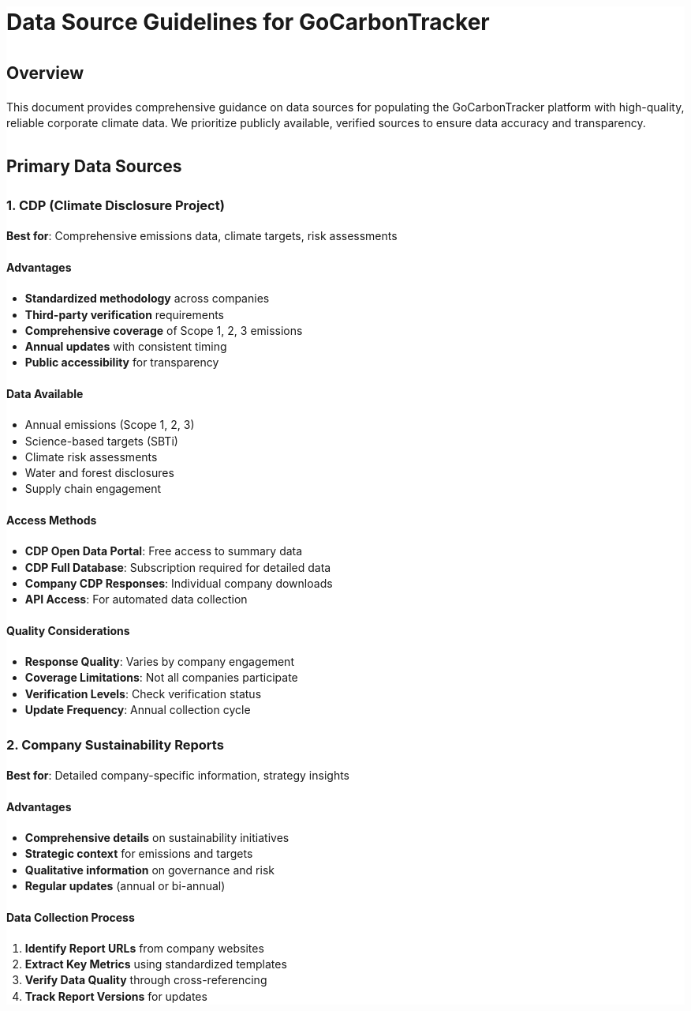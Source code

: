 # Data Source Guidelines for GoCarbonTracker

## Overview

This document provides comprehensive guidance on data sources for populating the GoCarbonTracker platform with high-quality, reliable corporate climate data. We prioritize publicly available, verified sources to ensure data accuracy and transparency.

## Primary Data Sources

### 1. CDP (Climate Disclosure Project)
**Best for**: Comprehensive emissions data, climate targets, risk assessments

#### Advantages
- **Standardized methodology** across companies
- **Third-party verification** requirements
- **Comprehensive coverage** of Scope 1, 2, 3 emissions
- **Annual updates** with consistent timing
- **Public accessibility** for transparency

#### Data Available
- Annual emissions (Scope 1, 2, 3)
- Science-based targets (SBTi)
- Climate risk assessments
- Water and forest disclosures
- Supply chain engagement

#### Access Methods
- **CDP Open Data Portal**: Free access to summary data
- **CDP Full Database**: Subscription required for detailed data
- **Company CDP Responses**: Individual company downloads
- **API Access**: For automated data collection

#### Quality Considerations
- **Response Quality**: Varies by company engagement
- **Coverage Limitations**: Not all companies participate
- **Verification Levels**: Check verification status
- **Update Frequency**: Annual collection cycle

### 2. Company Sustainability Reports
**Best for**: Detailed company-specific information, strategy insights

#### Advantages
- **Comprehensive details** on sustainability initiatives
- **Strategic context** for emissions and targets
- **Qualitative information** on governance and risk
- **Regular updates** (annual or bi-annual)

#### Data Collection Process
1. **Identify Report URLs** from company websites
2. **Extract Key Metrics** using standardized templates
3. **Verify Data Quality** through cross-referencing
4. **Track Report Versions** for updates
